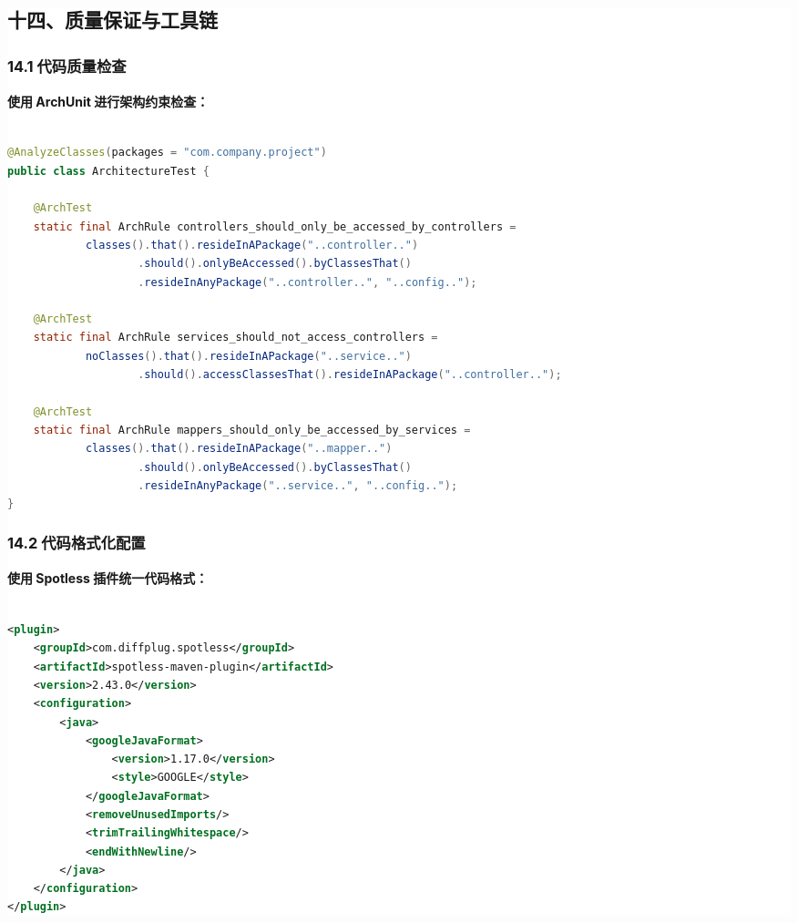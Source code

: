 
## 十四、质量保证与工具链

### 14.1 代码质量检查

**使用 ArchUnit 进行架构约束检查：**

```java

@AnalyzeClasses(packages = "com.company.project")
public class ArchitectureTest {

    @ArchTest
    static final ArchRule controllers_should_only_be_accessed_by_controllers =
            classes().that().resideInAPackage("..controller..")
                    .should().onlyBeAccessed().byClassesThat()
                    .resideInAnyPackage("..controller..", "..config..");

    @ArchTest
    static final ArchRule services_should_not_access_controllers =
            noClasses().that().resideInAPackage("..service..")
                    .should().accessClassesThat().resideInAPackage("..controller..");

    @ArchTest
    static final ArchRule mappers_should_only_be_accessed_by_services =
            classes().that().resideInAPackage("..mapper..")
                    .should().onlyBeAccessed().byClassesThat()
                    .resideInAnyPackage("..service..", "..config..");
}
```

### 14.2 代码格式化配置

**使用 Spotless 插件统一代码格式：**

```xml

<plugin>
    <groupId>com.diffplug.spotless</groupId>
    <artifactId>spotless-maven-plugin</artifactId>
    <version>2.43.0</version>
    <configuration>
        <java>
            <googleJavaFormat>
                <version>1.17.0</version>
                <style>GOOGLE</style>
            </googleJavaFormat>
            <removeUnusedImports/>
            <trimTrailingWhitespace/>
            <endWithNewline/>
        </java>
    </configuration>
</plugin>
```
